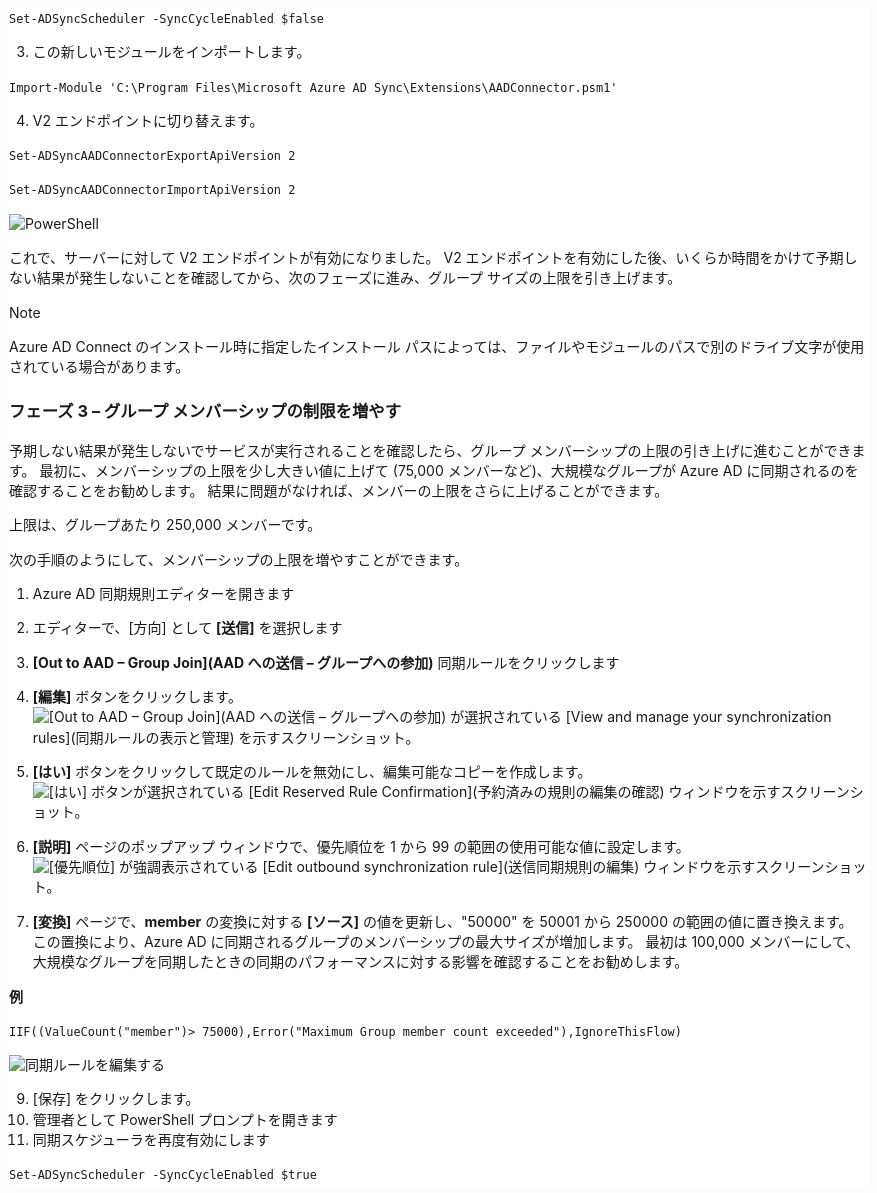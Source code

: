  `Set-ADSyncScheduler -SyncCycleEnabled $false`
 
3. この新しいモジュールをインポートします。 
 
 `Import-Module 'C:\Program Files\Microsoft Azure AD Sync\Extensions\AADConnector.psm1'` 
 
4.  V2 エンドポイントに切り替えます。

 `Set-ADSyncAADConnectorExportApiVersion 2` 
 
 `Set-ADSyncAADConnectorImportApiVersion 2` 

 ![PowerShell](media/how-to-connect-sync-endpoint-api-v2/endpoint1.png)
 
これで、サーバーに対して V2 エンドポイントが有効になりました。 V2 エンドポイントを有効にした後、いくらか時間をかけて予期しない結果が発生しないことを確認してから、次のフェーズに進み、グループ サイズの上限を引き上げます。 
>[!NOTE]
>Azure AD Connect のインストール時に指定したインストール パスによっては、ファイルやモジュールのパスで別のドライブ文字が使用されている場合があります。 


### <a name="phase-3--increase-the-group-membership-limit"></a>フェーズ 3 – グループ メンバーシップの制限を増やす 
予期しない結果が発生しないでサービスが実行されることを確認したら、グループ メンバーシップの上限の引き上げに進むことができます。 最初に、メンバーシップの上限を少し大きい値に上げて (75,000 メンバーなど)、大規模なグループが Azure AD に同期されるのを確認することをお勧めします。 結果に問題がなければ、メンバーの上限をさらに上げることができます。  

上限は、グループあたり 250,000 メンバーです。 

次の手順のようにして、メンバーシップの上限を増やすことができます。  

1. Azure AD 同期規則エディターを開きます 
2. エディターで、[方向] として **[送信]** を選択します 
3. **[Out to AAD – Group Join]\(AAD への送信 – グループへの参加\)** 同期ルールをクリックします 
4. **[編集]** ボタンをクリックします。 ![[Out to AAD – Group Join]\(AAD への送信 – グループへの参加\) が選択されている [View and manage your synchronization rules]\(同期ルールの表示と管理\) を示すスクリーンショット。](media/how-to-connect-sync-endpoint-api-v2/endpoint2.png)

6. **[はい]** ボタンをクリックして既定のルールを無効にし、編集可能なコピーを作成します。
 ![[はい] ボタンが選択されている [Edit Reserved Rule Confirmation]\(予約済みの規則の編集の確認\) ウィンドウを示すスクリーンショット。](media/how-to-connect-sync-endpoint-api-v2/endpoint3.png)

7. **[説明]** ページのポップアップ ウィンドウで、優先順位を 1 から 99 の範囲の使用可能な値に設定します。 ![[優先順位] が強調表示されている [Edit outbound synchronization rule]\(送信同期規則の編集\) ウィンドウを示すスクリーンショット。](media/how-to-connect-sync-endpoint-api-v2/endpoint4.png)

8. **[変換]** ページで、**member** の変換に対する **[ソース]** の値を更新し、"50000" を 50001 から 250000 の範囲の値に置き換えます。 この置換により、Azure AD に同期されるグループのメンバーシップの最大サイズが増加します。 最初は 100,000 メンバーにして、大規模なグループを同期したときの同期のパフォーマンスに対する影響を確認することをお勧めします。 
 
 **例** 
 
 `IIF((ValueCount("member")> 75000),Error("Maximum Group member count exceeded"),IgnoreThisFlow)` 
 
 ![同期ルールを編集する](media/how-to-connect-sync-endpoint-api-v2/endpoint5.png)

9. [保存] をクリックします。 
10. 管理者として PowerShell プロンプトを開きます 
11. 同期スケジューラを再度有効にします 
 
 `Set-ADSyncScheduler -SyncCycleEnabled $true` 
 